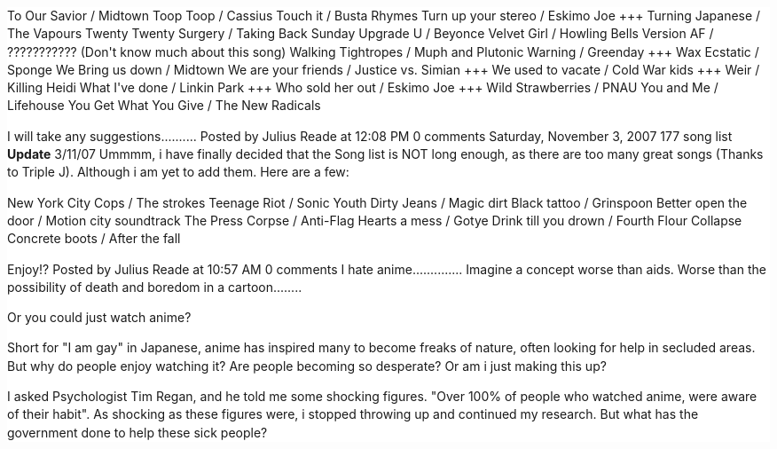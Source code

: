 To Our Savior / Midtown
Toop Toop / Cassius
Touch it / Busta Rhymes
Turn up your stereo / Eskimo Joe +++
Turning Japanese / The Vapours
Twenty Twenty Surgery / Taking Back Sunday
Upgrade U / Beyonce
Velvet Girl / Howling Bells
Version AF / ??????????? (Don't know much about this song)
Walking Tightropes / Muph and Plutonic
Warning / Greenday +++
Wax Ecstatic / Sponge
We Bring us down / Midtown
We are your friends / Justice vs. Simian +++
We used to vacate / Cold War kids +++
Weir / Killing Heidi
What I've done / Linkin Park +++
Who sold her out / Eskimo Joe +++
Wild Strawberries / PNAU
You and Me / Lifehouse
You Get What You Give / The New Radicals

I will take any suggestions..........
Posted by Julius Reade at 12:08 PM 0 comments
Saturday, November 3, 2007
177 song list **Update** 3/11/07
Ummmm, i have finally decided that the Song list is NOT long enough, as there are too many great songs (Thanks to Triple J). Although i am yet to add them. Here are a few:

New York City Cops / The strokes
Teenage Riot / Sonic Youth
Dirty Jeans / Magic dirt
Black tattoo / Grinspoon
Better open the door / Motion city soundtrack
The Press Corpse / Anti-Flag
Hearts a mess / Gotye
Drink till you drown / Fourth Flour Collapse
Concrete boots / After the fall

Enjoy!?
Posted by Julius Reade at 10:57 AM 0 comments
I hate anime..............
Imagine a concept worse than aids. Worse than the possibility of death and boredom in a cartoon........

Or you could just watch anime?

Short for "I am gay" in Japanese, anime has inspired many to become freaks of nature, often looking for help in secluded areas. But why do people enjoy watching it? Are people becoming so desperate? Or am i just making this up?

I asked Psychologist Tim Regan, and he told me some shocking figures. "Over 100% of people who watched anime, were aware of their habit". As shocking as these figures were, i stopped throwing up and continued my research. But what has the government done to help these sick people?

